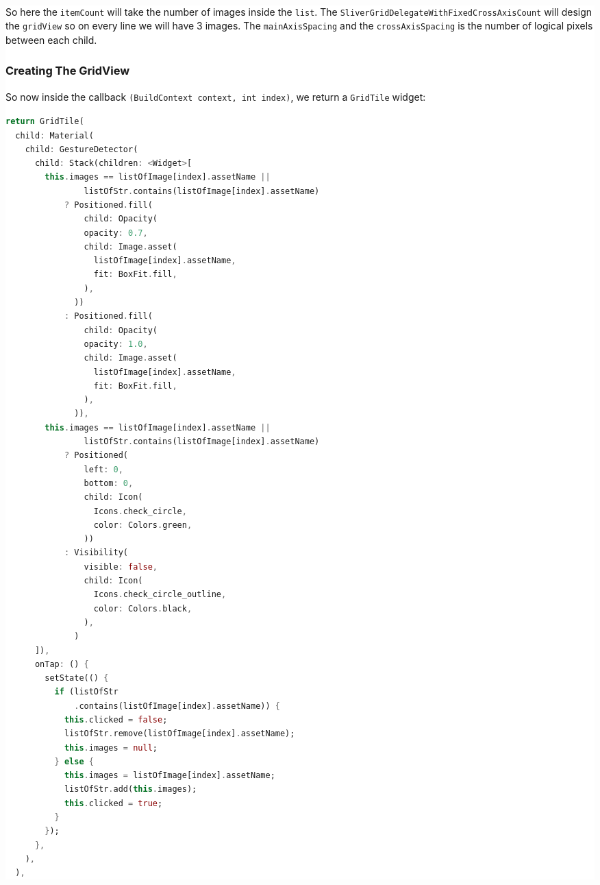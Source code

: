 So here the `itemCount` will take the number of images inside the `list`. The `SliverGridDelegateWithFixedCrossAxisCount` will design the `gridView` so on every line we will have 3 images. The `mainAxisSpacing` and the `crossAxisSpacing` is the number of logical pixels between each child.

### Creating The GridView

So now inside the callback `(BuildContext context, int index)`, we return a `GridTile` widget:

```dart
return GridTile(
  child: Material(
    child: GestureDetector(
      child: Stack(children: <Widget>[
        this.images == listOfImage[index].assetName ||
                listOfStr.contains(listOfImage[index].assetName)
            ? Positioned.fill(
                child: Opacity(
                opacity: 0.7,
                child: Image.asset(
                  listOfImage[index].assetName,
                  fit: BoxFit.fill,
                ),
              ))
            : Positioned.fill(
                child: Opacity(
                opacity: 1.0,
                child: Image.asset(
                  listOfImage[index].assetName,
                  fit: BoxFit.fill,
                ),
              )),
        this.images == listOfImage[index].assetName ||
                listOfStr.contains(listOfImage[index].assetName)
            ? Positioned(
                left: 0,
                bottom: 0,
                child: Icon(
                  Icons.check_circle,
                  color: Colors.green,
                ))
            : Visibility(
                visible: false,
                child: Icon(
                  Icons.check_circle_outline,
                  color: Colors.black,
                ),
              )
      ]),
      onTap: () {
        setState(() {
          if (listOfStr
              .contains(listOfImage[index].assetName)) {
            this.clicked = false;
            listOfStr.remove(listOfImage[index].assetName);
            this.images = null;
          } else {
            this.images = listOfImage[index].assetName;
            listOfStr.add(this.images);
            this.clicked = true;
          }
        });
      },
    ),
  ),
```
